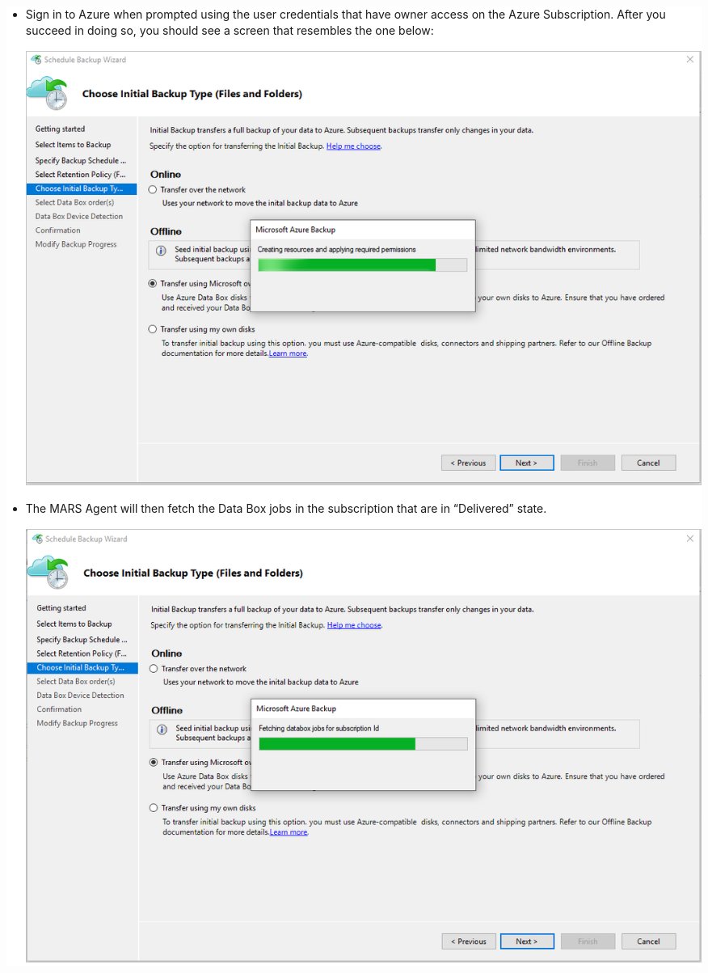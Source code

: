 * Sign in to Azure when prompted using the user credentials that have owner access on the Azure Subscription. After you succeed in doing so, you should see a screen that resembles the one below:

    ![Creating resources and applying required permissions](./media/offline-backup-azure-data-box/creating-resources.png)

* The MARS Agent will then fetch the Data Box jobs in the subscription that are in “Delivered” state.

    ![Fetching databox jobs for subscription ID](./media/offline-backup-azure-data-box/fetching-databox-jobs.png)